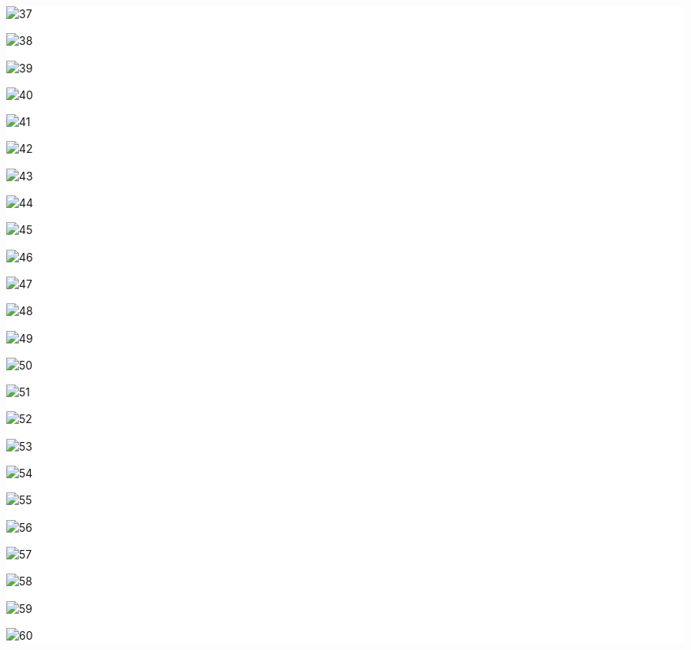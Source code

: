 ![37](https://gitee.com/chnpngwng/typora-image/raw/master/assets/note/052337.png)

![38](https://gitee.com/chnpngwng/typora-image/raw/master/assets/note/052338.png)

![39](https://gitee.com/chnpngwng/typora-image/raw/master/assets/note/052339.png)

![40](https://gitee.com/chnpngwng/typora-image/raw/master/assets/note/052340.png)

![41](https://gitee.com/chnpngwng/typora-image/raw/master/assets/note/052341.png)

![42](https://gitee.com/chnpngwng/typora-image/raw/master/assets/note/052342.png)

![43](https://gitee.com/chnpngwng/typora-image/raw/master/assets/note/052343.png)

![44](https://gitee.com/chnpngwng/typora-image/raw/master/assets/note/052344.png)

![45](https://gitee.com/chnpngwng/typora-image/raw/master/assets/note/052345.png)

![46](https://gitee.com/chnpngwng/typora-image/raw/master/assets/note/052346.png)

![47](https://gitee.com/chnpngwng/typora-image/raw/master/assets/note/052347.png)

![48](https://gitee.com/chnpngwng/typora-image/raw/master/assets/note/052348.png)

![49](https://gitee.com/chnpngwng/typora-image/raw/master/assets/note/052349.png)

![50](https://gitee.com/chnpngwng/typora-image/raw/master/assets/note/052350.png)

![51](https://gitee.com/chnpngwng/typora-image/raw/master/assets/note/052351.png)

![52](https://gitee.com/chnpngwng/typora-image/raw/master/assets/note/052352.png)

![53](https://gitee.com/chnpngwng/typora-image/raw/master/assets/note/052353.png)

![54](https://gitee.com/chnpngwng/typora-image/raw/master/assets/note/052354.png)

![55](https://gitee.com/chnpngwng/typora-image/raw/master/assets/note/052355.png)

![56](https://gitee.com/chnpngwng/typora-image/raw/master/assets/note/052356.png)

![57](https://gitee.com/chnpngwng/typora-image/raw/master/assets/note/052357.png)

![58](https://gitee.com/chnpngwng/typora-image/raw/master/assets/note/052358.png)

![59](https://gitee.com/chnpngwng/typora-image/raw/master/assets/note/052359.png)

![60](https://gitee.com/chnpngwng/typora-image/raw/master/assets/note/052360.png)
